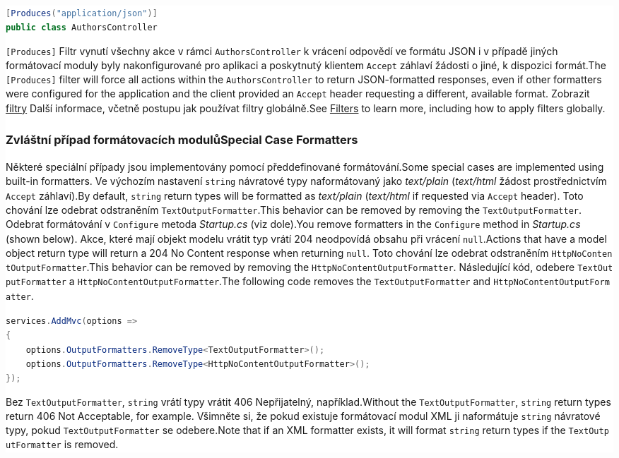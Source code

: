 ```csharp
[Produces("application/json")]
public class AuthorsController
```

<span data-ttu-id="d31af-190">`[Produces]` Filtr vynutí všechny akce v rámci `AuthorsController` k vrácení odpovědí ve formátu JSON i v případě jiných formátovací moduly byly nakonfigurované pro aplikaci a poskytnutý klientem `Accept` záhlaví žádosti o jiné, k dispozici formát.</span><span class="sxs-lookup"><span data-stu-id="d31af-190">The `[Produces]` filter will force all actions within the `AuthorsController` to return JSON-formatted responses, even if other formatters were configured for the application and the client provided an `Accept` header requesting a different, available format.</span></span> <span data-ttu-id="d31af-191">Zobrazit [filtry](xref:mvc/controllers/filters) Další informace, včetně postupu jak používat filtry globálně.</span><span class="sxs-lookup"><span data-stu-id="d31af-191">See [Filters](xref:mvc/controllers/filters) to learn more, including how to apply filters globally.</span></span>

### <a name="special-case-formatters"></a><span data-ttu-id="d31af-192">Zvláštní případ formátovacích modulů</span><span class="sxs-lookup"><span data-stu-id="d31af-192">Special Case Formatters</span></span>

<span data-ttu-id="d31af-193">Některé speciální případy jsou implementovány pomocí předdefinované formátování.</span><span class="sxs-lookup"><span data-stu-id="d31af-193">Some special cases are implemented using built-in formatters.</span></span> <span data-ttu-id="d31af-194">Ve výchozím nastavení `string` návratové typy naformátovaný jako *text/plain* (*text/html* žádost prostřednictvím `Accept` záhlaví).</span><span class="sxs-lookup"><span data-stu-id="d31af-194">By default, `string` return types will be formatted as *text/plain* (*text/html* if requested via `Accept` header).</span></span> <span data-ttu-id="d31af-195">Toto chování lze odebrat odstraněním `TextOutputFormatter`.</span><span class="sxs-lookup"><span data-stu-id="d31af-195">This behavior can be removed by removing the `TextOutputFormatter`.</span></span> <span data-ttu-id="d31af-196">Odebrat formátování v `Configure` metoda *Startup.cs* (viz dole).</span><span class="sxs-lookup"><span data-stu-id="d31af-196">You remove formatters in the `Configure` method in *Startup.cs* (shown below).</span></span> <span data-ttu-id="d31af-197">Akce, které mají objekt modelu vrátit typ vrátí 204 neodpovídá obsahu při vrácení `null`.</span><span class="sxs-lookup"><span data-stu-id="d31af-197">Actions that have a model object return type will return a 204 No Content response when returning `null`.</span></span> <span data-ttu-id="d31af-198">Toto chování lze odebrat odstraněním `HttpNoContentOutputFormatter`.</span><span class="sxs-lookup"><span data-stu-id="d31af-198">This behavior can be removed by removing the `HttpNoContentOutputFormatter`.</span></span> <span data-ttu-id="d31af-199">Následující kód, odebere `TextOutputFormatter` a `HttpNoContentOutputFormatter`.</span><span class="sxs-lookup"><span data-stu-id="d31af-199">The following code removes the `TextOutputFormatter` and `HttpNoContentOutputFormatter`.</span></span>

```csharp
services.AddMvc(options =>
{
    options.OutputFormatters.RemoveType<TextOutputFormatter>();
    options.OutputFormatters.RemoveType<HttpNoContentOutputFormatter>();
});
```

<span data-ttu-id="d31af-200">Bez `TextOutputFormatter`, `string` vrátí typy vrátit 406 Nepřijatelný, například.</span><span class="sxs-lookup"><span data-stu-id="d31af-200">Without the `TextOutputFormatter`, `string` return types return 406 Not Acceptable, for example.</span></span> <span data-ttu-id="d31af-201">Všimněte si, že pokud existuje formátovací modul XML ji naformátuje `string` návratové typy, pokud `TextOutputFormatter` se odebere.</span><span class="sxs-lookup"><span data-stu-id="d31af-201">Note that if an XML formatter exists, it will format `string` return types if the `TextOutputFormatter` is removed.</span></span>
